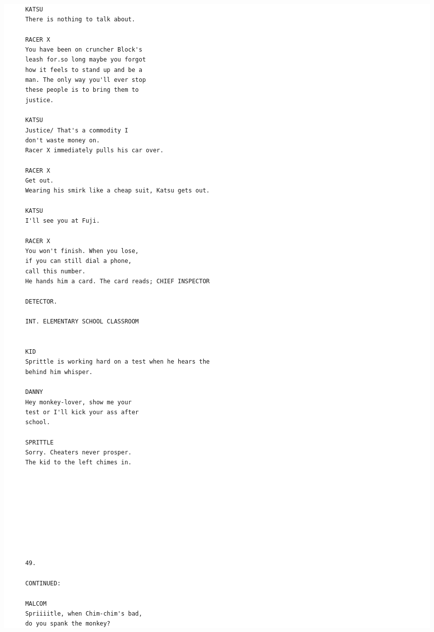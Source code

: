          KATSU
          There is nothing to talk about.

          RACER X
          You have been on cruncher Block's
          leash for.so long maybe you forgot
          how it feels to stand up and be a
          man. The only way you'll ever stop
          these people is to bring them to
          justice.

          KATSU
          Justice/ That's a commodity I
          don't waste money on.
          Racer X immediately pulls his car over.

          RACER X
          Get out.
          Wearing his smirk like a cheap suit, Katsu gets out.

          KATSU
          I'll see you at Fuji.

          RACER X
          You won't finish. When you lose,
          if you can still dial a phone,
          call this number.
          He hands him a card. The card reads; CHIEF INSPECTOR

          DETECTOR.

          INT. ELEMENTARY SCHOOL CLASSROOM


          KID
          Sprittle is working hard on a test when he hears the
          behind him whisper.

          DANNY
          Hey monkey-lover, show me your
          test or I'll kick your ass after
          school.

          SPRITTLE
          Sorry. Cheaters never prosper.
          The kid to the left chimes in.

          

          

          

          

          49.

          CONTINUED:

          MALCOM
          Spriiiitle, when Chim-chim's bad,
          do you spank the monkey?
